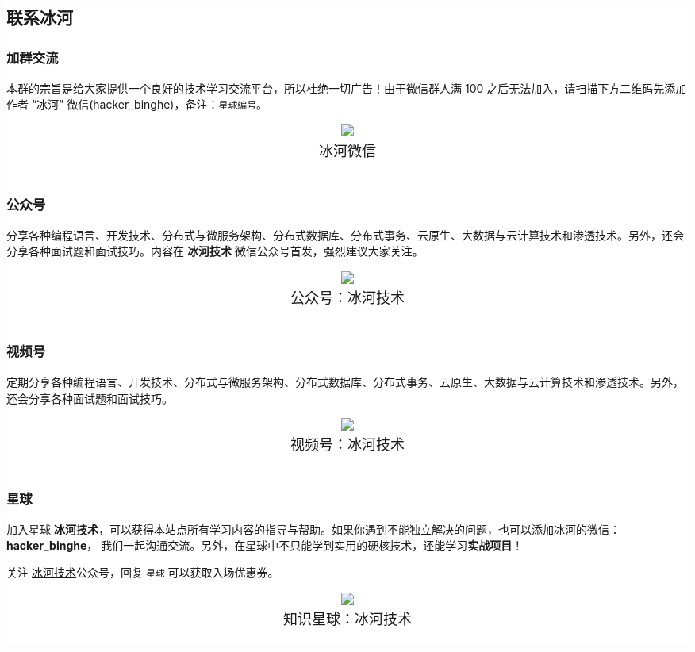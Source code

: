 ## 联系冰河

### 加群交流

本群的宗旨是给大家提供一个良好的技术学习交流平台，所以杜绝一切广告！由于微信群人满 100 之后无法加入，请扫描下方二维码先添加作者 “冰河” 微信(hacker_binghe)，备注：`星球编号`。



<div align="center">
    <img src="https://binghe.gitcode.host/images/personal/hacker_binghe.jpg?raw=true" width="180px">
    <div style="font-size: 18px;">冰河微信</div>
    <br/>
</div>



### 公众号

分享各种编程语言、开发技术、分布式与微服务架构、分布式数据库、分布式事务、云原生、大数据与云计算技术和渗透技术。另外，还会分享各种面试题和面试技巧。内容在 **冰河技术** 微信公众号首发，强烈建议大家关注。

<div align="center">
    <img src="https://binghe.gitcode.host/images/personal/ice_wechat.jpg?raw=true" width="180px">
    <div style="font-size: 18px;">公众号：冰河技术</div>
    <br/>
</div>


### 视频号

定期分享各种编程语言、开发技术、分布式与微服务架构、分布式数据库、分布式事务、云原生、大数据与云计算技术和渗透技术。另外，还会分享各种面试题和面试技巧。

<div align="center">
    <img src="https://binghe.gitcode.host/images/personal/ice_video.png?raw=true" width="180px">
    <div style="font-size: 18px;">视频号：冰河技术</div>
    <br/>
</div>



### 星球

加入星球 **[冰河技术](http://m6z.cn/6aeFbs)**，可以获得本站点所有学习内容的指导与帮助。如果你遇到不能独立解决的问题，也可以添加冰河的微信：**hacker_binghe**， 我们一起沟通交流。另外，在星球中不只能学到实用的硬核技术，还能学习**实战项目**！

关注 [冰河技术](https://img-blog.csdnimg.cn/20210426115714643.jpg?raw=true)公众号，回复 `星球` 可以获取入场优惠券。

<div align="center">
    <img src="https://binghe.gitcode.host/images/personal/xingqiu.png?raw=true" width="180px">
    <div style="font-size: 18px;">知识星球：冰河技术</div>
    <br/>
</div>
